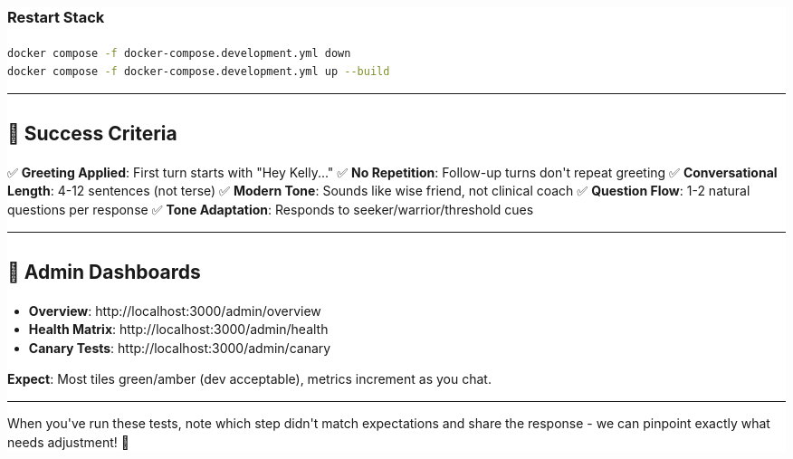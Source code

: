 ### Restart Stack
```bash
docker compose -f docker-compose.development.yml down
docker compose -f docker-compose.development.yml up --build
```

---

## 🎯 Success Criteria

✅ **Greeting Applied**: First turn starts with "Hey Kelly..." 
✅ **No Repetition**: Follow-up turns don't repeat greeting
✅ **Conversational Length**: 4-12 sentences (not terse)
✅ **Modern Tone**: Sounds like wise friend, not clinical coach
✅ **Question Flow**: 1-2 natural questions per response
✅ **Tone Adaptation**: Responds to seeker/warrior/threshold cues

---

## 🚀 Admin Dashboards

- **Overview**: http://localhost:3000/admin/overview
- **Health Matrix**: http://localhost:3000/admin/health  
- **Canary Tests**: http://localhost:3000/admin/canary

**Expect**: Most tiles green/amber (dev acceptable), metrics increment as you chat.

---

When you've run these tests, note which step didn't match expectations and share the response - we can pinpoint exactly what needs adjustment! 🎯